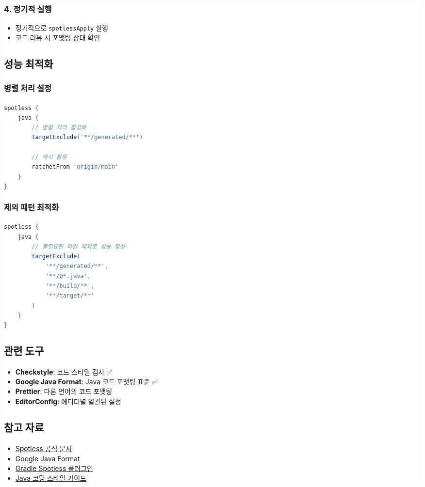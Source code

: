 ### 4. 정기적 실행

- 정기적으로 `spotlessApply` 실행
- 코드 리뷰 시 포맷팅 상태 확인

## 성능 최적화

### 병렬 처리 설정

```gradle
spotless {
    java {
        // 병렬 처리 활성화
        targetExclude('**/generated/**')

        // 캐시 활용
        ratchetFrom 'origin/main'
    }
}
```

### 제외 패턴 최적화

```gradle
spotless {
    java {
        // 불필요한 파일 제외로 성능 향상
        targetExclude(
            '**/generated/**',
            '**/Q*.java',
            '**/build/**',
            '**/target/**'
        )
    }
}
```

## 관련 도구

- **Checkstyle**: 코드 스타일 검사 ✅
- **Google Java Format**: Java 코드 포맷팅 표준 ✅
- **Prettier**: 다른 언어의 코드 포맷팅
- **EditorConfig**: 에디터별 일관된 설정

## 참고 자료

- [Spotless 공식 문서](https://github.com/diffplug/spotless)
- [Google Java Format](https://github.com/google/google-java-format)
- [Gradle Spotless 플러그인](https://plugins.gradle.org/plugin/com.diffplug.spotless)
- [Java 코딩 스타일 가이드](https://google.github.io/styleguide/javaguide.html)
